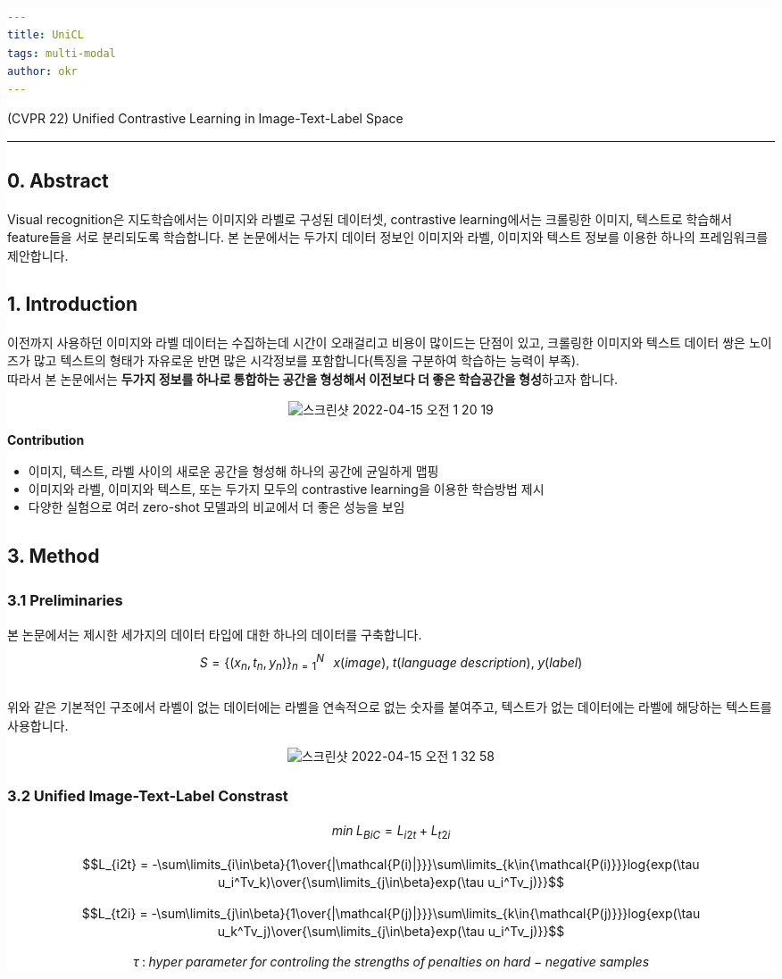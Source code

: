 ```yaml
---
title: UniCL
tags: multi-modal
author: okr
---
```


(CVPR 22) Unified Contrastive Learning in Image-Text-Label Space



---

## 0. Abstract

Visual recognition은 지도학습에서는 이미지와 라벨로 구성된 데이터셋, contrastive learning에서는 크롤링한 이미지, 텍스트로 학습해서 feature들을 서로 분리되도록 학습합니다. 본 논문에서는 두가지 데이터 정보인 이미지와 라벨, 이미지와 텍스트 정보를 이용한 하나의 프레임워크를 제안합니다. 

## 1. Introduction   
이전까지 사용하던 이미지와 라벨 데이터는 수집하는데 시간이 오래걸리고 비용이 많이드는 단점이 있고, 크롤링한 이미지와 텍스트 데이터 쌍은 노이즈가 많고 텍스트의 형태가 자유로운 반면 많은 시각정보를 포함합니다(특징을 구분하여 학습하는 능력이 부족).   
따라서 본 논문에서는 **두가지 정보를 하나로 통합하는 공간을 형성해서 이전보다 더 좋은 학습공간을 형성**하고자 합니다. 
<center><img width="465" alt="스크린샷 2022-04-15 오전 1 20 19" src="https://user-images.githubusercontent.com/55619678/163431629-dddaba37-bc31-4219-9485-6f8380e13eb2.png"></center>    

**Contribution**

- 이미지, 텍스트, 라벨 사이의 새로운 공간을 형성해 하나의 공간에 균일하게 맵핑
- 이미지와 라벨, 이미지와 텍스트, 또는 두가지 모두의 contrastive learning을 이용한 학습방법 제시
- 다양한 실험으로 여러 zero-shot 모델과의 비교에서 더 좋은 성능을 보임


## 3. Method   
### 3.1 Preliminaries
본 논문에서는 제시한 세가지의 데이터 타입에 대한 하나의 데이터를 구축합니다.   
$$S= \{(x_n, t_n, y_n)\}^N_{n=1}\;\;\;x(image),\; t(language \;description),\; y(label)$$    
위와 같은 기본적인 구조에서 라벨이 없는 데이터에는 라벨을 연속적으로 없는 숫자를 붙여주고, 텍스트가 없는 데이터에는 라벨에 해당하는 텍스트를 사용합니다.   
<center><img width="472" alt="스크린샷 2022-04-15 오전 1 32 58" src="https://user-images.githubusercontent.com/55619678/163433619-65bc6bb7-47b6-46bf-8323-610512181e6a.png"></center>   

### 3.2 Unified Image-Text-Label Constrast    


$$min\;L_{BiC} = L_{i2t} + L_{t2i}$$    


$$L_{i2t} = -\sum\limits_{i\in\beta}{1\over{|\mathcal{P(i)|}}}\sum\limits_{k\in{\mathcal{P(i)}}}log{exp(\tau u_i^Tv_k)\over{\sum\limits_{j\in\beta}exp(\tau u_i^Tv_j)}}$$   


$$L_{t2i} = -\sum\limits_{j\in\beta}{1\over{|\mathcal{P(j)|}}}\sum\limits_{k\in{\mathcal{P(j)}}}log{exp(\tau u_k^Tv_j)\over{\sum\limits_{j\in\beta}exp(\tau u_i^Tv_j)}}$$    
    

$$\tau\; :\; hyper\; parameter\; for\; controling\; the\; strengths\; of\; penalties\; on\; hard-negative\; samples$$     
